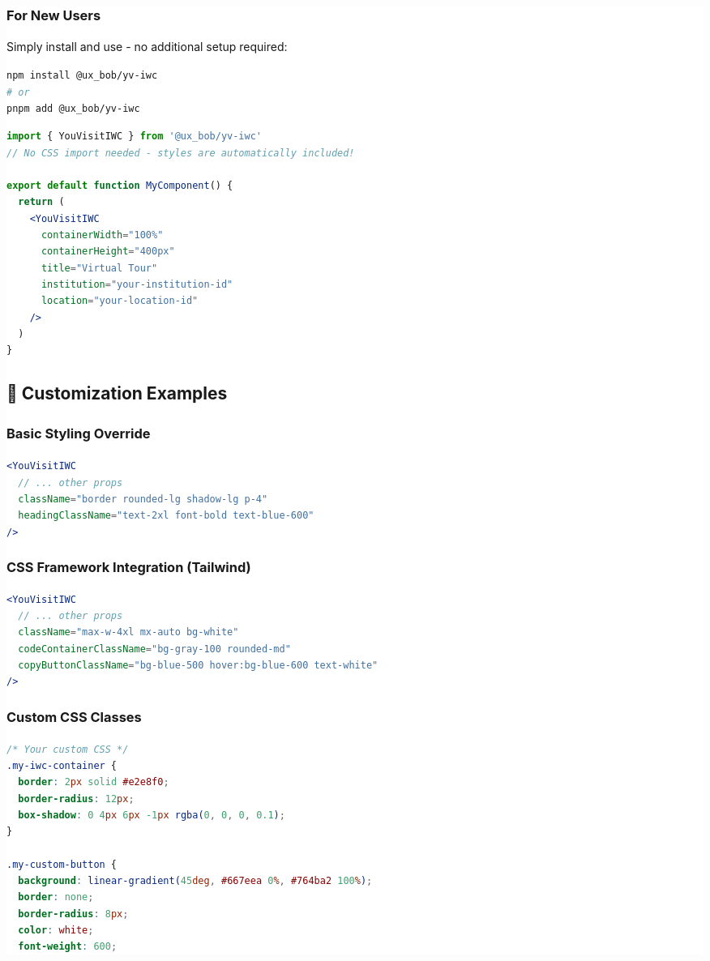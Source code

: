 ### For New Users

Simply install and use - no additional setup required:

```bash
npm install @ux_bob/yv-iwc
# or
pnpm add @ux_bob/yv-iwc
```

```jsx
import { YouVisitIWC } from '@ux_bob/yv-iwc'
// No CSS import needed - styles are automatically included!

export default function MyComponent() {
  return (
    <YouVisitIWC
      containerWidth="100%"
      containerHeight="400px"
      title="Virtual Tour"
      institution="your-institution-id"
      location="your-location-id"
    />
  )
}
```

## 🎨 Customization Examples

### Basic Styling Override

```jsx
<YouVisitIWC
  // ... other props
  className="border rounded-lg shadow-lg p-4"
  headingClassName="text-2xl font-bold text-blue-600"
/>
```

### CSS Framework Integration (Tailwind)

```jsx
<YouVisitIWC
  // ... other props
  className="max-w-4xl mx-auto bg-white"
  codeContainerClassName="bg-gray-100 rounded-md"
  copyButtonClassName="bg-blue-500 hover:bg-blue-600 text-white"
/>
```

### Custom CSS Classes

```css
/* Your custom CSS */
.my-iwc-container {
  border: 2px solid #e2e8f0;
  border-radius: 12px;
  box-shadow: 0 4px 6px -1px rgba(0, 0, 0, 0.1);
}

.my-custom-button {
  background: linear-gradient(45deg, #667eea 0%, #764ba2 100%);
  border: none;
  border-radius: 8px;
  color: white;
  font-weight: 600;
```